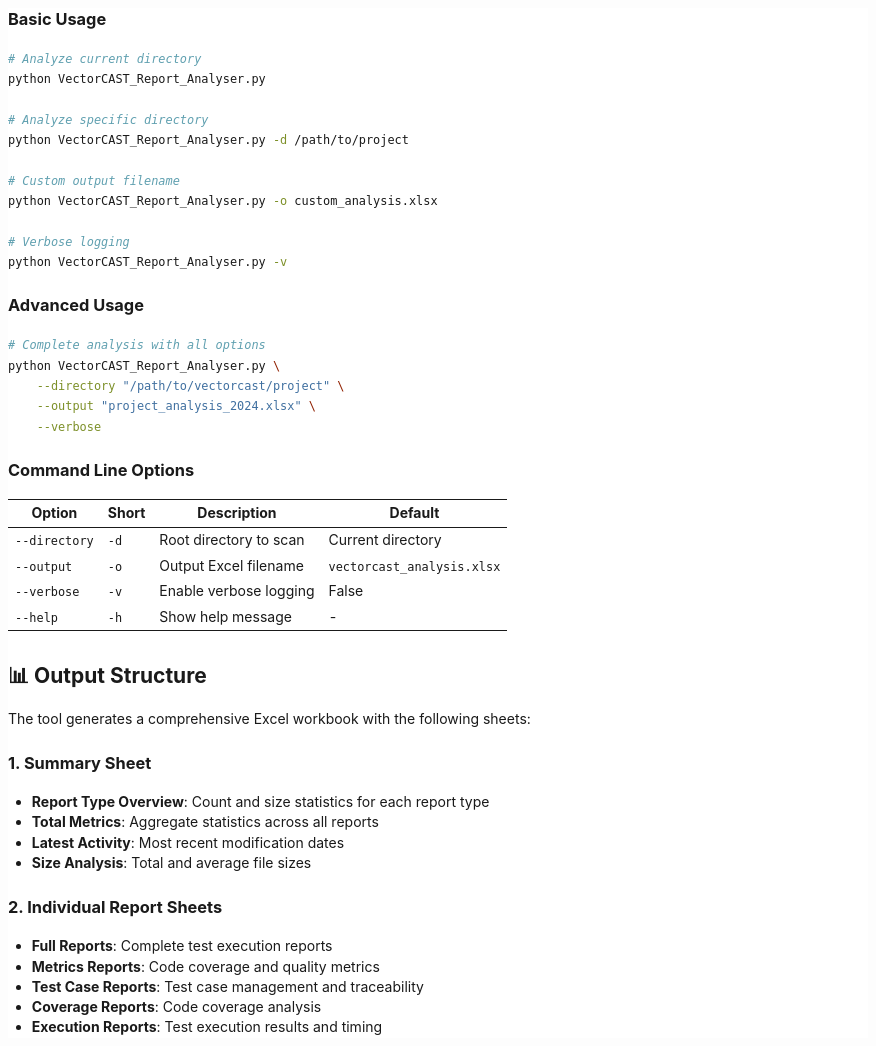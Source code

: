 ### Basic Usage
```bash
# Analyze current directory
python VectorCAST_Report_Analyser.py

# Analyze specific directory
python VectorCAST_Report_Analyser.py -d /path/to/project

# Custom output filename
python VectorCAST_Report_Analyser.py -o custom_analysis.xlsx

# Verbose logging
python VectorCAST_Report_Analyser.py -v
```

### Advanced Usage
```bash
# Complete analysis with all options
python VectorCAST_Report_Analyser.py \
    --directory "/path/to/vectorcast/project" \
    --output "project_analysis_2024.xlsx" \
    --verbose
```

### Command Line Options

| Option | Short | Description | Default |
|--------|-------|-------------|---------|
| `--directory` | `-d` | Root directory to scan | Current directory |
| `--output` | `-o` | Output Excel filename | `vectorcast_analysis.xlsx` |
| `--verbose` | `-v` | Enable verbose logging | False |
| `--help` | `-h` | Show help message | - |

## 📊 Output Structure

The tool generates a comprehensive Excel workbook with the following sheets:

### 1. Summary Sheet
- **Report Type Overview**: Count and size statistics for each report type
- **Total Metrics**: Aggregate statistics across all reports
- **Latest Activity**: Most recent modification dates
- **Size Analysis**: Total and average file sizes

### 2. Individual Report Sheets
- **Full Reports**: Complete test execution reports
- **Metrics Reports**: Code coverage and quality metrics
- **Test Case Reports**: Test case management and traceability
- **Coverage Reports**: Code coverage analysis
- **Execution Reports**: Test execution results and timing
